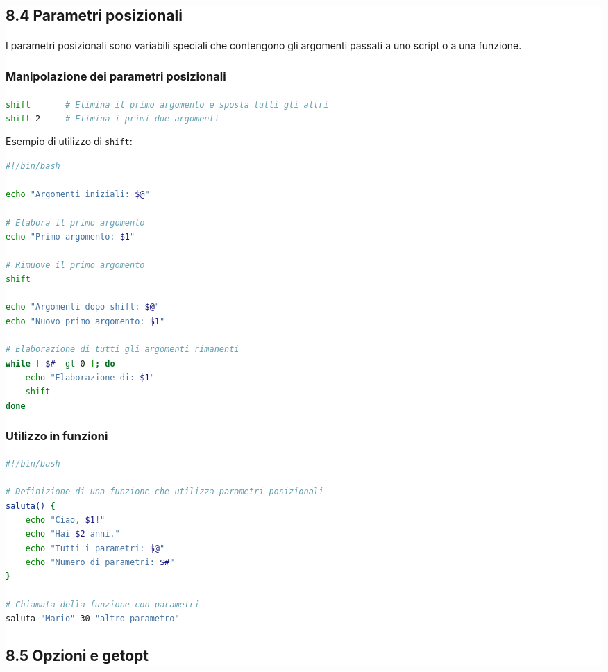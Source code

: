 ## 8.4 Parametri posizionali

I parametri posizionali sono variabili speciali che contengono gli argomenti passati a uno script o a una funzione.

### Manipolazione dei parametri posizionali

```bash
shift       # Elimina il primo argomento e sposta tutti gli altri
shift 2     # Elimina i primi due argomenti
```

Esempio di utilizzo di `shift`:

```bash
#!/bin/bash

echo "Argomenti iniziali: $@"

# Elabora il primo argomento
echo "Primo argomento: $1"

# Rimuove il primo argomento
shift

echo "Argomenti dopo shift: $@"
echo "Nuovo primo argomento: $1"

# Elaborazione di tutti gli argomenti rimanenti
while [ $# -gt 0 ]; do
    echo "Elaborazione di: $1"
    shift
done
```

### Utilizzo in funzioni

```bash
#!/bin/bash

# Definizione di una funzione che utilizza parametri posizionali
saluta() {
    echo "Ciao, $1!"
    echo "Hai $2 anni."
    echo "Tutti i parametri: $@"
    echo "Numero di parametri: $#"
}

# Chiamata della funzione con parametri
saluta "Mario" 30 "altro parametro"
```

## 8.5 Opzioni e getopt
